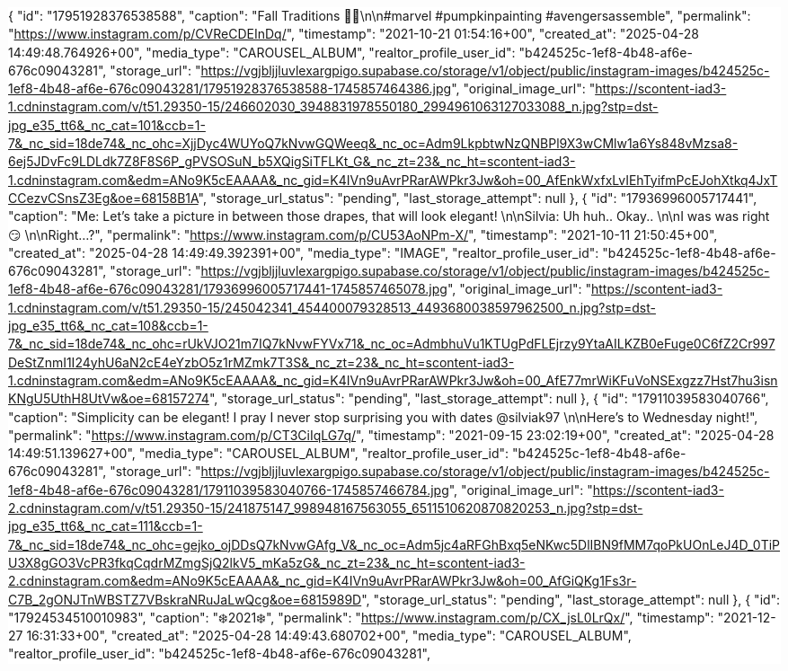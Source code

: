   {
    "id": "17951928376538588",
    "caption": "Fall Traditions 🎃🍁\n\n#marvel #pumpkinpainting #avengersassemble",
    "permalink": "https://www.instagram.com/p/CVReCDEInDq/",
    "timestamp": "2021-10-21 01:54:16+00",
    "created_at": "2025-04-28 14:49:48.764926+00",
    "media_type": "CAROUSEL_ALBUM",
    "realtor_profile_user_id": "b424525c-1ef8-4b48-af6e-676c09043281",
    "storage_url": "https://vgjbljjluvlexargpigo.supabase.co/storage/v1/object/public/instagram-images/b424525c-1ef8-4b48-af6e-676c09043281/17951928376538588-1745857464386.jpg",
    "original_image_url": "https://scontent-iad3-1.cdninstagram.com/v/t51.29350-15/246602030_3948831978550180_2994961063127033088_n.jpg?stp=dst-jpg_e35_tt6&_nc_cat=101&ccb=1-7&_nc_sid=18de74&_nc_ohc=XjjDyc4WUYoQ7kNvwGQWeeq&_nc_oc=Adm9LkpbtwNzQNBPl9X3wCMlw1a6Ys848vMzsa8-6ej5JDvFc9LDLdk7Z8F8S6P_gPVSOSuN_b5XQigSiTFLKt_G&_nc_zt=23&_nc_ht=scontent-iad3-1.cdninstagram.com&edm=ANo9K5cEAAAA&_nc_gid=K4IVn9uAvrPRarAWPkr3Jw&oh=00_AfEnkWxfxLvIEhTyifmPcEJohXtkq4JxTCCezvCSnsZ3Eg&oe=68158B1A",
    "storage_url_status": "pending",
    "last_storage_attempt": null
  },
  {
    "id": "17936996005717441",
    "caption": "Me: Let’s take a picture in between those drapes, that will look elegant! \n\nSilvia: Uh huh.. Okay.. \n\nI was was right 😏 \n\nRight…?",
    "permalink": "https://www.instagram.com/p/CU53AoNPm-X/",
    "timestamp": "2021-10-11 21:50:45+00",
    "created_at": "2025-04-28 14:49:49.392391+00",
    "media_type": "IMAGE",
    "realtor_profile_user_id": "b424525c-1ef8-4b48-af6e-676c09043281",
    "storage_url": "https://vgjbljjluvlexargpigo.supabase.co/storage/v1/object/public/instagram-images/b424525c-1ef8-4b48-af6e-676c09043281/17936996005717441-1745857465078.jpg",
    "original_image_url": "https://scontent-iad3-1.cdninstagram.com/v/t51.29350-15/245042341_454400079328513_4493680038597962500_n.jpg?stp=dst-jpg_e35_tt6&_nc_cat=108&ccb=1-7&_nc_sid=18de74&_nc_ohc=rUkVJO21m7IQ7kNvwFYVx71&_nc_oc=AdmbhuVu1KTUgPdFLEjrzy9YtaAILKZB0eFuge0C6fZ2Cr997DeStZnmI1I24yhU6aN2cE4eYzbO5z1rMZmk7T3S&_nc_zt=23&_nc_ht=scontent-iad3-1.cdninstagram.com&edm=ANo9K5cEAAAA&_nc_gid=K4IVn9uAvrPRarAWPkr3Jw&oh=00_AfE77mrWiKFuVoNSExgzz7Hst7hu3isnKNgU5UthH8UtVw&oe=68157274",
    "storage_url_status": "pending",
    "last_storage_attempt": null
  },
  {
    "id": "17911039583040766",
    "caption": "Simplicity can be elegant! I pray I never stop surprising you with dates @silviak97 \n\nHere’s to Wednesday night!",
    "permalink": "https://www.instagram.com/p/CT3CiIqLG7q/",
    "timestamp": "2021-09-15 23:02:19+00",
    "created_at": "2025-04-28 14:49:51.139627+00",
    "media_type": "CAROUSEL_ALBUM",
    "realtor_profile_user_id": "b424525c-1ef8-4b48-af6e-676c09043281",
    "storage_url": "https://vgjbljjluvlexargpigo.supabase.co/storage/v1/object/public/instagram-images/b424525c-1ef8-4b48-af6e-676c09043281/17911039583040766-1745857466784.jpg",
    "original_image_url": "https://scontent-iad3-2.cdninstagram.com/v/t51.29350-15/241875147_998948167563055_6511510620870820253_n.jpg?stp=dst-jpg_e35_tt6&_nc_cat=111&ccb=1-7&_nc_sid=18de74&_nc_ohc=gejko_ojDDsQ7kNvwGAfg_V&_nc_oc=Adm5jc4aRFGhBxq5eNKwc5DlIBN9fMM7qoPkUOnLeJ4D_0TiPU3X8gGO3VcPR3fkqCqdrMZmgSjQ2lkV5_mKa5zG&_nc_zt=23&_nc_ht=scontent-iad3-2.cdninstagram.com&edm=ANo9K5cEAAAA&_nc_gid=K4IVn9uAvrPRarAWPkr3Jw&oh=00_AfGiQKg1Fs3r-C7B_2gONJTnWBSTZ7VBskraNRuJaLwQcg&oe=6815989D",
    "storage_url_status": "pending",
    "last_storage_attempt": null
  },
  {
    "id": "17924534510010983",
    "caption": "❄️2021❄️",
    "permalink": "https://www.instagram.com/p/CX_jsL0LrQx/",
    "timestamp": "2021-12-27 16:31:33+00",
    "created_at": "2025-04-28 14:49:43.680702+00",
    "media_type": "CAROUSEL_ALBUM",
    "realtor_profile_user_id": "b424525c-1ef8-4b48-af6e-676c09043281",
